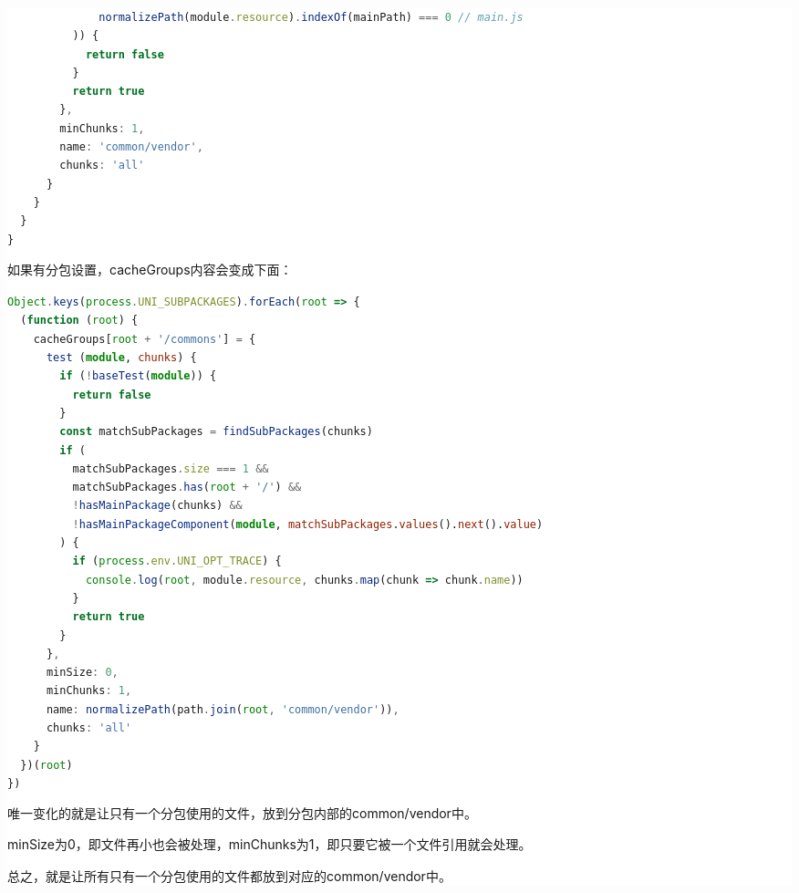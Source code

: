 ```ts
              normalizePath(module.resource).indexOf(mainPath) === 0 // main.js
          )) {
            return false
          }
          return true
        },
        minChunks: 1,
        name: 'common/vendor',
        chunks: 'all'
      }
    }
  }
}
```

如果有分包设置，cacheGroups内容会变成下面：

```ts
Object.keys(process.UNI_SUBPACKAGES).forEach(root => {
  (function (root) {
    cacheGroups[root + '/commons'] = {
      test (module, chunks) {
        if (!baseTest(module)) {
          return false
        }
        const matchSubPackages = findSubPackages(chunks)
        if (
          matchSubPackages.size === 1 &&
          matchSubPackages.has(root + '/') &&
          !hasMainPackage(chunks) &&
          !hasMainPackageComponent(module, matchSubPackages.values().next().value)
        ) {
          if (process.env.UNI_OPT_TRACE) {
            console.log(root, module.resource, chunks.map(chunk => chunk.name))
          }
          return true
        }
      },
      minSize: 0,
      minChunks: 1,
      name: normalizePath(path.join(root, 'common/vendor')),
      chunks: 'all'
    }
  })(root)
})
```


唯一变化的就是让只有一个分包使用的文件，放到分包内部的common/vendor中。

minSize为0，即文件再小也会被处理，minChunks为1，即只要它被一个文件引用就会处理。

总之，就是让所有只有一个分包使用的文件都放到对应的common/vendor中。
